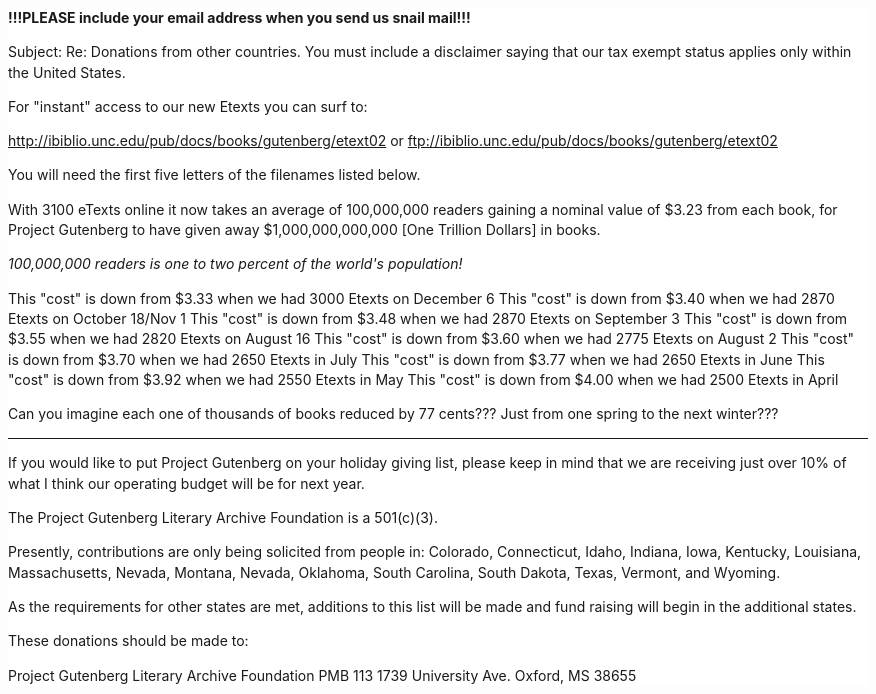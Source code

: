 **!!!PLEASE include your email address when you send us snail mail!!!**


Subject: Re: Donations from other countries.
You must include a disclaimer saying that our tax exempt status
applies only within the United States.


For "instant" access to our new Etexts you can surf to:

http://ibiblio.unc.edu/pub/docs/books/gutenberg/etext02
or
ftp://ibiblio.unc.edu/pub/docs/books/gutenberg/etext02

You will need the first five letters of the filenames listed below.


With 3100 eTexts online it now takes an average of 100,000,000 readers
gaining a nominal value of $3.23 from each book, for Project Gutenberg
to have given away $1,000,000,000,000 [One Trillion Dollars] in books.

*100,000,000 readers is one to two percent of the world's population!*

This "cost" is down from $3.33 when we had 3000 Etexts on December 6
This "cost" is down from $3.40 when we had 2870 Etexts on October 18/Nov 1
This "cost" is down from $3.48 when we had 2870 Etexts on September 3
This "cost" is down from $3.55 when we had 2820 Etexts on August 16
This "cost" is down from $3.60 when we had 2775 Etexts on August 2
This "cost" is down from $3.70 when we had 2650 Etexts in July
This "cost" is down from $3.77 when we had 2650 Etexts in June
This "cost" is down from $3.92 when we had 2550 Etexts in May
This "cost" is down from $4.00 when we had 2500 Etexts in April

Can you imagine each one of thousands of books reduced by 77 cents???
Just from one spring to the next winter???

***

If you would like to put Project Gutenberg on your holiday giving list,
please keep in mind that we are receiving just over 10% of what I think
our operating budget will be for next year.

The Project Gutenberg Literary Archive Foundation is a 501(c)(3).

Presently, contributions are only being solicited from people in:
Colorado, Connecticut, Idaho, Indiana, Iowa,
Kentucky, Louisiana, Massachusetts, Nevada,
Montana, Nevada, Oklahoma, South Carolina,
South Dakota, Texas, Vermont, and Wyoming.

As the requirements for other states are met,
additions to this list will be made and fund
raising will begin in the additional states.

These donations should be made to:

Project Gutenberg Literary Archive Foundation
PMB 113
1739 University Ave.
Oxford, MS 38655
